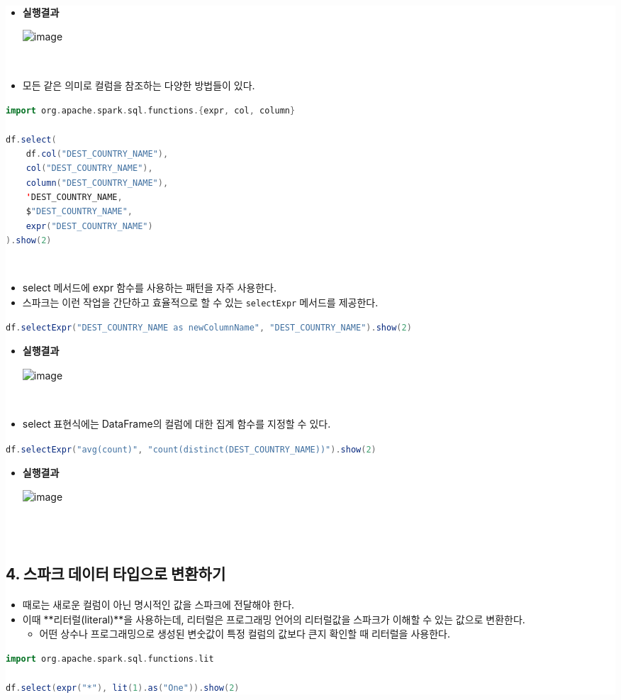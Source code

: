 - **실행결과**

    ![image](https://user-images.githubusercontent.com/78655692/187039874-51fe142c-2fe7-4bd0-95cf-a2c0c1f72b54.png)

<br>

- 모든 같은 의미로 컬럼을 참조하는 다양한 방법들이 있다.

```scala
import org.apache.spark.sql.functions.{expr, col, column}

df.select(
    df.col("DEST_COUNTRY_NAME"),
    col("DEST_COUNTRY_NAME"),
    column("DEST_COUNTRY_NAME"),
    'DEST_COUNTRY_NAME,
    $"DEST_COUNTRY_NAME",
    expr("DEST_COUNTRY_NAME")
).show(2)
```

<br>

- select 메서드에 expr 함수를 사용하는 패턴을 자주 사용한다.
- 스파크는 이런 작업을 간단하고 효율적으로 할 수 있는 `selectExpr` 메서드를 제공한다.

```scala
df.selectExpr("DEST_COUNTRY_NAME as newColumnName", "DEST_COUNTRY_NAME").show(2)
```

- **실행결과**

    ![image](https://user-images.githubusercontent.com/78655692/187040052-b7dc5bc1-82b7-4a56-92ad-f23e3572762c.png)

<br>

- select 표현식에는 DataFrame의 컬럼에 대한 집계 함수를 지정할 수 있다.

```scala
df.selectExpr("avg(count)", "count(distinct(DEST_COUNTRY_NAME))").show(2)
```

- **실행결과**

    ![image](https://user-images.githubusercontent.com/78655692/187040178-31ff3fc5-1069-4ad5-a2c0-867779d0da1f.png)

<br>
<br>

## 4. 스파크 데이터 타입으로 변환하기

- 때로는 새로운 컬럼이 아닌 명시적인 값을 스파크에 전달해야 한다.
- 이때 **리터럴(literal)**을 사용하는데, 리터럴은 프로그래밍 언어의 리터럴값을 스파크가 이해할 수 있는 값으로 변환한다.
  - 어떤 상수나 프로그래밍으로 생성된 변숫값이 특정 컬럼의 값보다 큰지 확인할 때 리터럴을 사용한다.

```scala
import org.apache.spark.sql.functions.lit

df.select(expr("*"), lit(1).as("One")).show(2)
```
